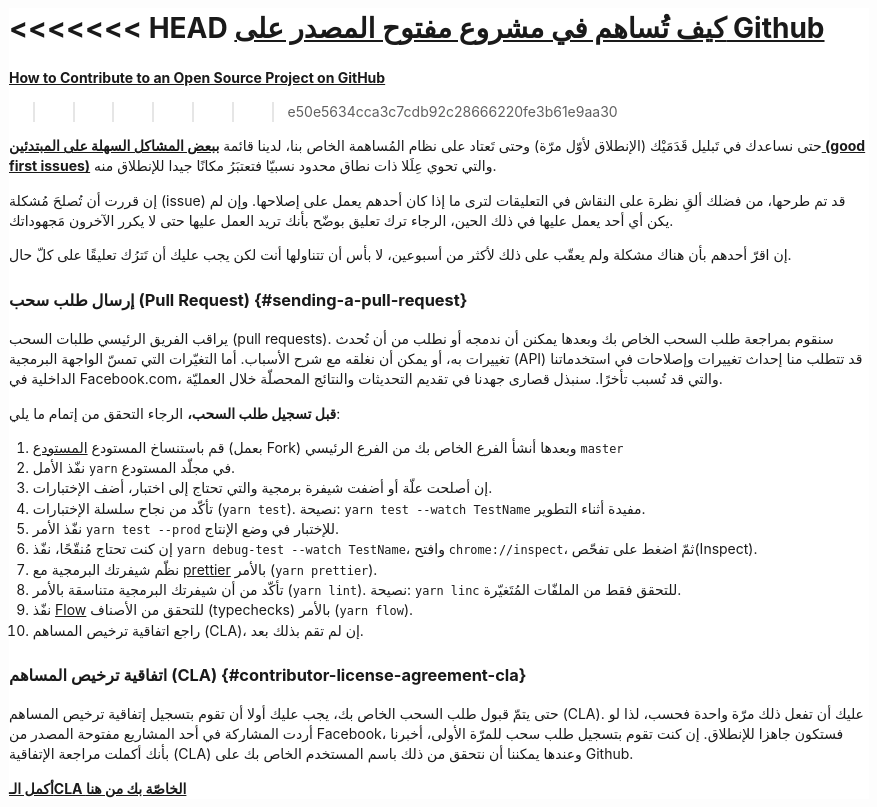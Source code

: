 <<<<<<< HEAD
**[كيف تُساهم في مشروع مفتوح المصدر على Github](https://app.egghead.io/courses/how-to-contribute-to-an-open-source-project-on-github)**
=======
**[How to Contribute to an Open Source Project on GitHub](https://egghead.io/courses/how-to-contribute-to-an-open-source-project-on-github)**
>>>>>>> e50e5634cca3c7cdb92c28666220fe3b61e9aa30

حتى نساعدك في تَبليل قَدَمَيْك (الإنطلاق لأوّل مرّة) وحتى تَعتاد على نظام المُساهمة الخاص بنا، لدينا قائمة **[ببعض المشاكل السهلة على المبتدئين (good first issues)](https://github.com/facebook/react/issues?q=is:open+is:issue+label:"good+first+issue")** والتي تحوي عِلَلا ذات نطاق محدود نسبيّا فتعتبَرُ مكانًا جيدا للإنطلاق منه.

إن قررت أن تُصلحَ مُشكلة (issue) قد تم طرحها، من فضلك ألقِ نظرة على النقاش في التعليقات لترى ما إذا كان أحدهم يعمل على إصلاحها. وإن لم يكن أي أحد يعمل عليها في ذلك الحين، الرجاء ترك تعليق بوضّح بأنك تريد العمل عليها حتى ﻻ يكرر الآخرون مَجهوداتك.

إن اقرّ أحدهم بأن هناك مشكلة ولم يعقّب على ذلك لأكثر من أسبوعين، ﻻ بأس أن تتناولها أنت لكن يجب عليك أن تَترُك تعليقًا على كلّ حال.

### إرسال طلب سحب (Pull Request) {#sending-a-pull-request}

يراقب الفريق الرئيسي طلبات السحب (pull requests). سنقوم بمراجعة طلب السحب الخاص بك وبعدها يمكنن أن ندمجه أو نطلب من أن تُحدث تغييرات به، أو يمكن أن نغلقه مع شرح الأسباب. أما التغيّرات التي تمسّ الواجهة البرمجية (API) قد تتطلب منا إحداث تغييرات وإصلاحات في استخدماتنا الداخلية في Facebook.com، والتي قد تُسبب تأخرًا. سنبذل قصارى جهدنا في تقديم التحديثات والنتائج المحصلّة خلال العمليّة.

**قبل تسجيل طلب السحب،** الرجاء التحقق من إتمام ما يلي:

1. قم باستنساخ المستودع [المستودع](https://github.com/facebook/react) (بعمل Fork) وبعدها أنشأ الفرع الخاص بك من الفرع الرئيسي `master`
2. نفّذ الأمل `yarn` في مجلّد المستودع.
3. إن أصلحت علّة أو أضفت شيفرة برمجية والتي تحتاج إلى اختبار، أضف الإختبارات.
4. تأكّد من نجاح سلسلة الإختبارات (`yarn test`). نصيحة: `yarn test --watch TestName` مفيدة أثناء التطوير.
5. نفّذ الأمر `yarn test --prod` للإختبار في وضع الإنتاج.
6. إن كنت تحتاج مُنقّحًا، نفّذ `yarn debug-test --watch TestName`، وافتح `chrome://inspect`، ثمّ اضغط على تفحّص(Inspect).
7. نظّم شيفرتك البرمجية مع [prettier](https://github.com/prettier/prettier) بالأمر (`yarn prettier`).
8. تأكّد من أن شيفرتك البرمجية متناسقة بالأمر (`yarn lint`). نصيحة: `yarn linc` للتحقق فقط من الملفّات المُتَغيّرة.
9. نفّذ [Flow](https://flowtype.org/) للتحقق من الأصناف (typechecks) بالأمر (`yarn flow`).
10. راجع اتفاقية ترخيص المساهم (CLA)، إن لم تقم بذلك بعد.

### اتفاقية ترخيص المساهم (CLA) {#contributor-license-agreement-cla}

حتى يتمّ قبول طلب السحب الخاص بك، يجب عليك أولا أن تقوم بتسجيل إتفاقية ترخيص المساهم (CLA). عليك أن تفعل ذلك مرّة واحدة فحسب، لذا لو أردت المشاركة في أحد المشاريع مفتوحة المصدر من Facebook، فستكون جاهزا للإنطلاق. إن كنت تقوم بتسجيل طلب سحب للمرّة الأولى، أخبرنا بأنك أكملت مراجعة الإتفاقية (CLA) وعندها يمكننا أن نتحقق من ذلك باسم المستخدم الخاص بك على Github.

**[أكمل الـCLA الخاصّة بك من هنا](https://code.facebook.com/cla)**
